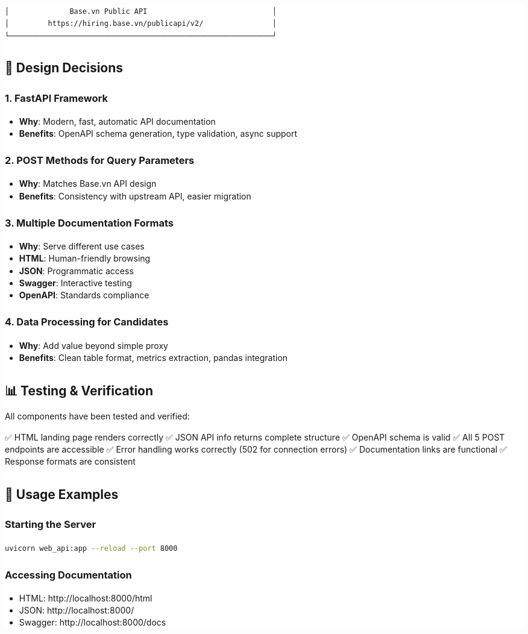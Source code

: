```
│              Base.vn Public API                             │
│         https://hiring.base.vn/publicapi/v2/                │
└─────────────────────────────────────────────────────────────┘
```

## 🎨 Design Decisions

### 1. FastAPI Framework
- **Why**: Modern, fast, automatic API documentation
- **Benefits**: OpenAPI schema generation, type validation, async support

### 2. POST Methods for Query Parameters
- **Why**: Matches Base.vn API design
- **Benefits**: Consistency with upstream API, easier migration

### 3. Multiple Documentation Formats
- **Why**: Serve different use cases
- **HTML**: Human-friendly browsing
- **JSON**: Programmatic access
- **Swagger**: Interactive testing
- **OpenAPI**: Standards compliance

### 4. Data Processing for Candidates
- **Why**: Add value beyond simple proxy
- **Benefits**: Clean table format, metrics extraction, pandas integration

## 📊 Testing & Verification

All components have been tested and verified:

✅ HTML landing page renders correctly
✅ JSON API info returns complete structure
✅ OpenAPI schema is valid
✅ All 5 POST endpoints are accessible
✅ Error handling works correctly (502 for connection errors)
✅ Documentation links are functional
✅ Response formats are consistent

## 🚀 Usage Examples

### Starting the Server
```bash
uvicorn web_api:app --reload --port 8000
```

### Accessing Documentation
- HTML: http://localhost:8000/html
- JSON: http://localhost:8000/
- Swagger: http://localhost:8000/docs
